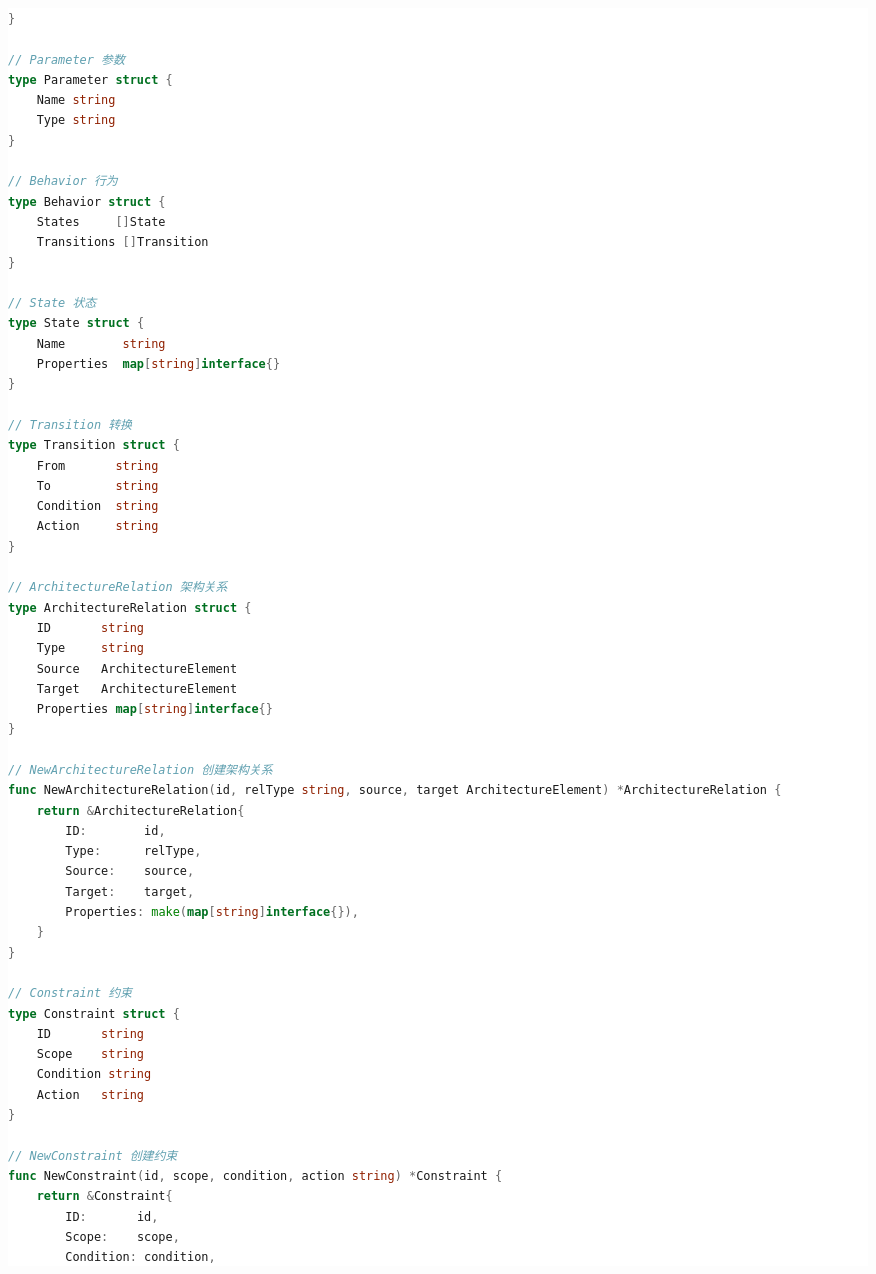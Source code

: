 ```go
}

// Parameter 参数
type Parameter struct {
    Name string
    Type string
}

// Behavior 行为
type Behavior struct {
    States     []State
    Transitions []Transition
}

// State 状态
type State struct {
    Name        string
    Properties  map[string]interface{}
}

// Transition 转换
type Transition struct {
    From       string
    To         string
    Condition  string
    Action     string
}

// ArchitectureRelation 架构关系
type ArchitectureRelation struct {
    ID       string
    Type     string
    Source   ArchitectureElement
    Target   ArchitectureElement
    Properties map[string]interface{}
}

// NewArchitectureRelation 创建架构关系
func NewArchitectureRelation(id, relType string, source, target ArchitectureElement) *ArchitectureRelation {
    return &ArchitectureRelation{
        ID:        id,
        Type:      relType,
        Source:    source,
        Target:    target,
        Properties: make(map[string]interface{}),
    }
}

// Constraint 约束
type Constraint struct {
    ID       string
    Scope    string
    Condition string
    Action   string
}

// NewConstraint 创建约束
func NewConstraint(id, scope, condition, action string) *Constraint {
    return &Constraint{
        ID:       id,
        Scope:    scope,
        Condition: condition,
```